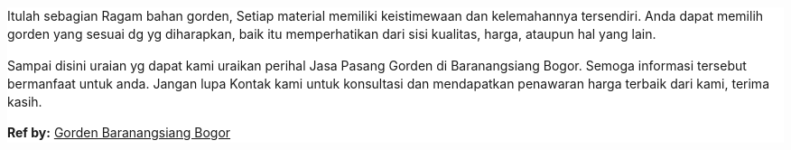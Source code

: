 Itulah sebagian Ragam bahan gorden, Setiap material memiliki keistimewaan dan kelemahannya tersendiri. Anda dapat memilih gorden yang sesuai dg yg diharapkan, baik itu memperhatikan dari sisi kualitas, harga, ataupun hal yang lain.

Sampai disini uraian yg dapat kami uraikan perihal Jasa Pasang Gorden di Baranangsiang Bogor. Semoga informasi tersebut bermanfaat untuk anda. Jangan lupa Kontak kami untuk konsultasi dan mendapatkan penawaran harga terbaik dari kami, terima kasih.

**Ref by:**  [Gorden  Baranangsiang Bogor](https://id.wikipedia.org/wiki/Gorden)
